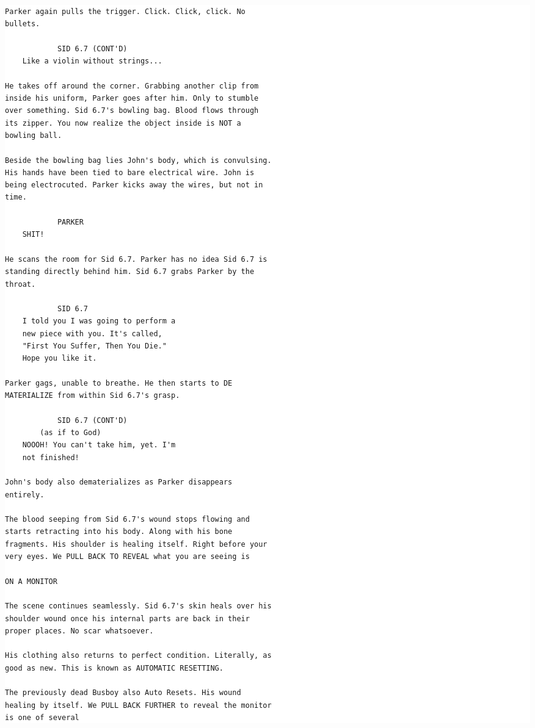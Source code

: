 	Parker again pulls the trigger. Click. Click, click. No
	bullets.

				SID 6.7 (CONT'D)
		Like a violin without strings...

	He takes off around the corner. Grabbing another clip from
	inside his uniform, Parker goes after him. Only to stumble
	over something. Sid 6.7's bowling bag. Blood flows through
	its zipper. You now realize the object inside is NOT a
	bowling ball.

	Beside the bowling bag lies John's body, which is convulsing.
	His hands have been tied to bare electrical wire. John is
	being electrocuted. Parker kicks away the wires, but not in
	time.

				PARKER
		SHIT!

	He scans the room for Sid 6.7. Parker has no idea Sid 6.7 is
	standing directly behind him. Sid 6.7 grabs Parker by the
	throat.

				SID 6.7
		I told you I was going to perform a
		new piece with you. It's called,
		"First You Suffer, Then You Die."
		Hope you like it.

	Parker gags, unable to breathe. He then starts to DE
	MATERIALIZE from within Sid 6.7's grasp.

				SID 6.7 (CONT'D)
			(as if to God)
		NOOOH! You can't take him, yet. I'm
		not finished!

	John's body also dematerializes as Parker disappears
	entirely.

	The blood seeping from Sid 6.7's wound stops flowing and
	starts retracting into his body. Along with his bone
	fragments. His shoulder is healing itself. Right before your
	very eyes. We PULL BACK TO REVEAL what you are seeing is

	ON A MONITOR

	The scene continues seamlessly. Sid 6.7's skin heals over his
	shoulder wound once his internal parts are back in their
	proper places. No scar whatsoever.

	His clothing also returns to perfect condition. Literally, as
	good as new. This is known as AUTOMATIC RESETTING.

	The previously dead Busboy also Auto Resets. His wound
	healing by itself. We PULL BACK FURTHER to reveal the monitor
	is one of several
